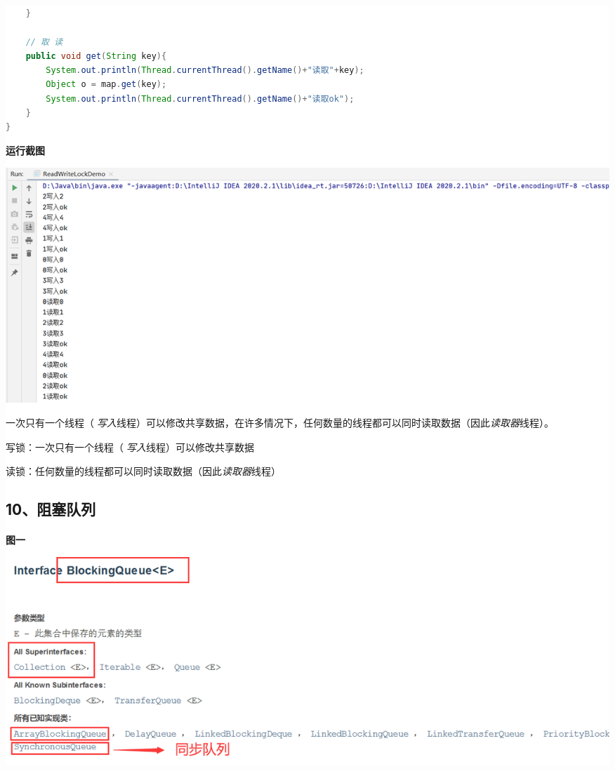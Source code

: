 ```java
    }

    // 取 读
    public void get(String key){
        System.out.println(Thread.currentThread().getName()+"读取"+key);
        Object o = map.get(key);
        System.out.println(Thread.currentThread().getName()+"读取ok");
    }
}
```

**运行截图**

![image-20210426163444524](JUC并发编程.assets/image-20210426163444524.png)

一次只有一个线程（  *写入*线程）可以修改共享数据，在许多情况下，任何数量的线程都可以同时读取数据（因此*读取器*线程）。 

写锁：一次只有一个线程（  *写入*线程）可以修改共享数据

读锁：任何数量的线程都可以同时读取数据（因此*读取器*线程）

## 10、阻塞队列

**图一**

![image-20210426164437516](JUC并发编程.assets/image-20210426164437516.png)
